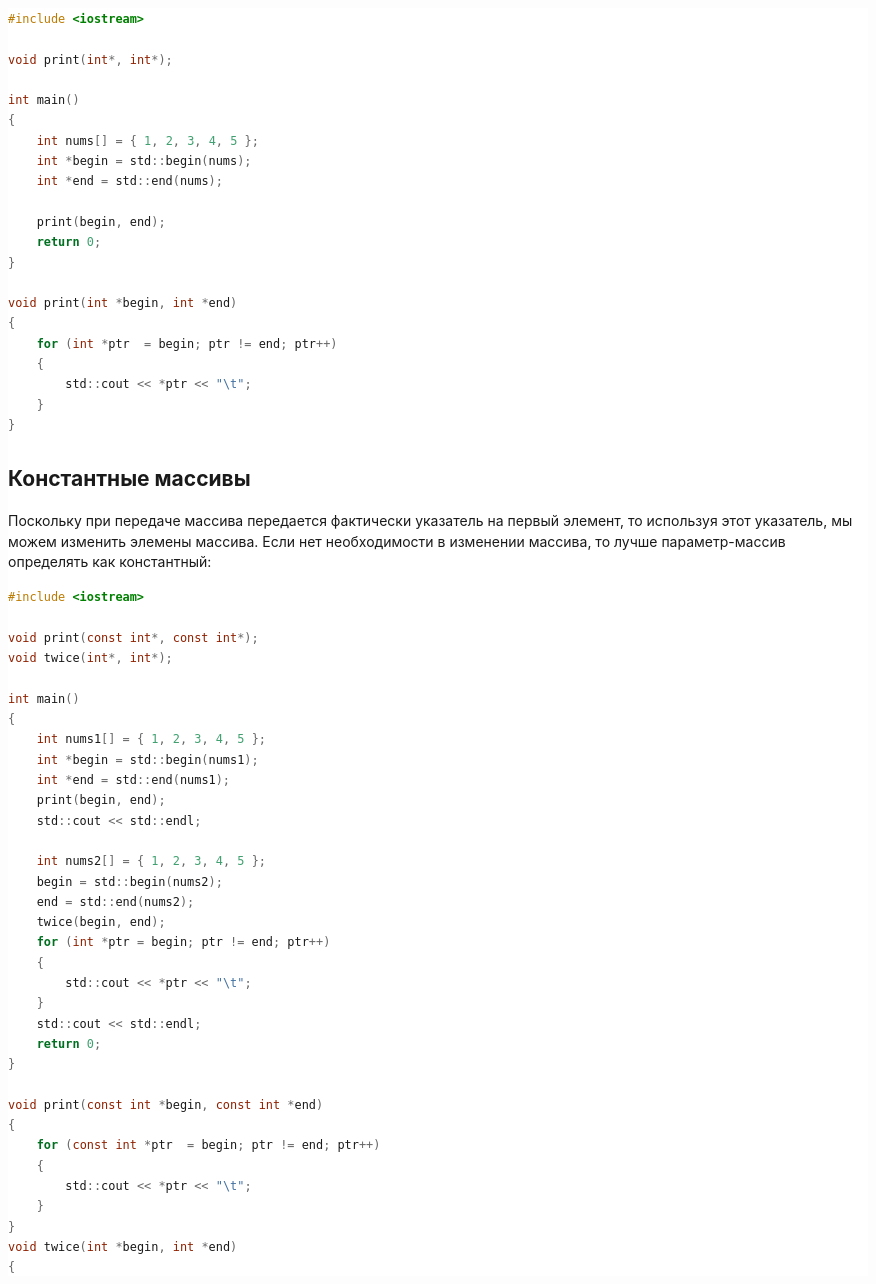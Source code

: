 ```c
#include <iostream>
 
void print(int*, int*);
 
int main()
{
    int nums[] = { 1, 2, 3, 4, 5 };
    int *begin = std::begin(nums);
    int *end = std::end(nums);
 
    print(begin, end);
    return 0;
}
 
void print(int *begin, int *end)
{
    for (int *ptr  = begin; ptr != end; ptr++)
    {
        std::cout << *ptr << "\t";
    }
}

```
## Константные массивы
Поскольку при передаче массива передается фактически указатель на первый элемент, то используя этот указатель, мы можем изменить элемены массива. Если нет необходимости в изменении массива, то лучше параметр-массив определять как константный:
```c
#include <iostream>
 
void print(const int*, const int*);
void twice(int*, int*);
 
int main()
{
    int nums1[] = { 1, 2, 3, 4, 5 };
    int *begin = std::begin(nums1);
    int *end = std::end(nums1);
    print(begin, end);
    std::cout << std::endl;
 
    int nums2[] = { 1, 2, 3, 4, 5 }; 
    begin = std::begin(nums2);
    end = std::end(nums2);
    twice(begin, end);
    for (int *ptr = begin; ptr != end; ptr++)
    {
        std::cout << *ptr << "\t";
    }
    std::cout << std::endl;
    return 0;
}
 
void print(const int *begin, const int *end)
{
    for (const int *ptr  = begin; ptr != end; ptr++)
    {
        std::cout << *ptr << "\t";
    }
}
void twice(int *begin, int *end)
{
```